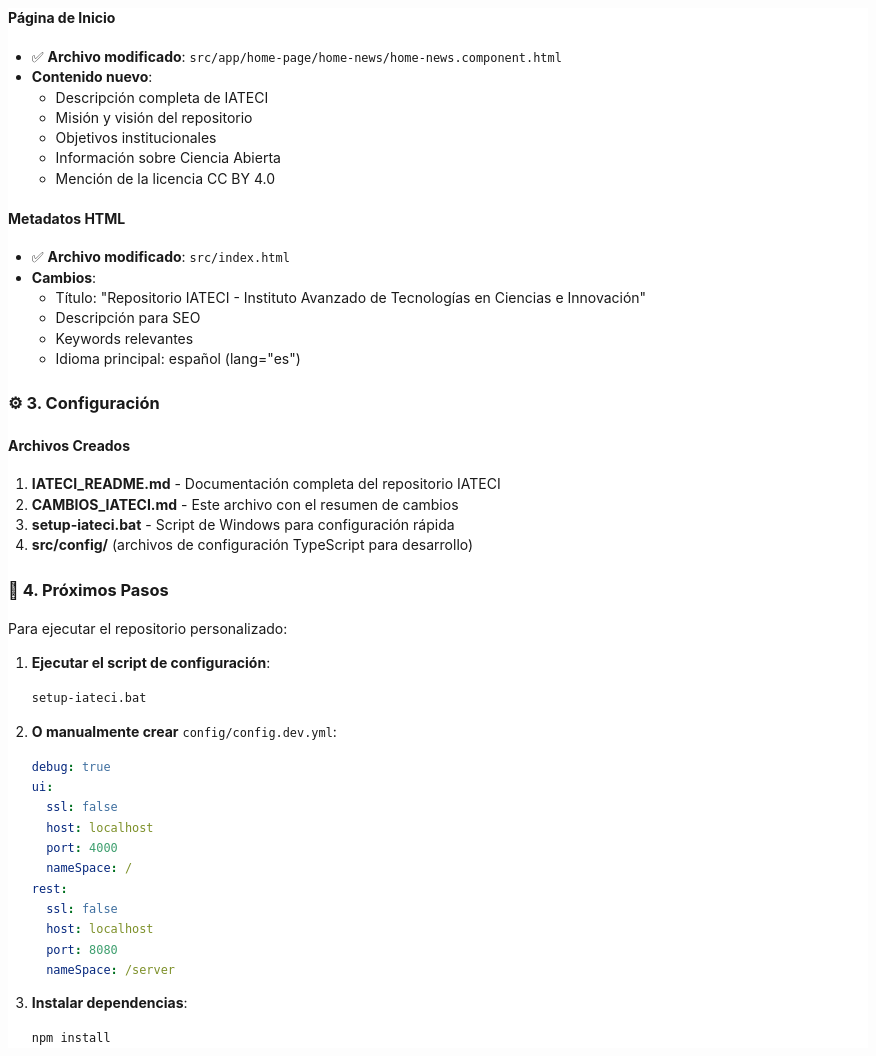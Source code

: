 #### Página de Inicio
- ✅ **Archivo modificado**: `src/app/home-page/home-news/home-news.component.html`
- **Contenido nuevo**:
  - Descripción completa de IATECI
  - Misión y visión del repositorio
  - Objetivos institucionales
  - Información sobre Ciencia Abierta
  - Mención de la licencia CC BY 4.0

#### Metadatos HTML
- ✅ **Archivo modificado**: `src/index.html`
- **Cambios**:
  - Título: "Repositorio IATECI - Instituto Avanzado de Tecnologías en Ciencias e Innovación"
  - Descripción para SEO
  - Keywords relevantes
  - Idioma principal: español (lang="es")

### ⚙️ **3. Configuración**

#### Archivos Creados
1. **IATECI_README.md** - Documentación completa del repositorio IATECI
2. **CAMBIOS_IATECI.md** - Este archivo con el resumen de cambios
3. **setup-iateci.bat** - Script de Windows para configuración rápida
4. **src/config/** (archivos de configuración TypeScript para desarrollo)

### 🚀 **4. Próximos Pasos**

Para ejecutar el repositorio personalizado:

1. **Ejecutar el script de configuración**:
   ```bash
   setup-iateci.bat
   ```

2. **O manualmente crear** `config/config.dev.yml`:
   ```yaml
   debug: true
   ui:
     ssl: false
     host: localhost
     port: 4000
     nameSpace: /
   rest:
     ssl: false
     host: localhost
     port: 8080
     nameSpace: /server
   ```

3. **Instalar dependencias**:
   ```bash
   npm install
   ```
